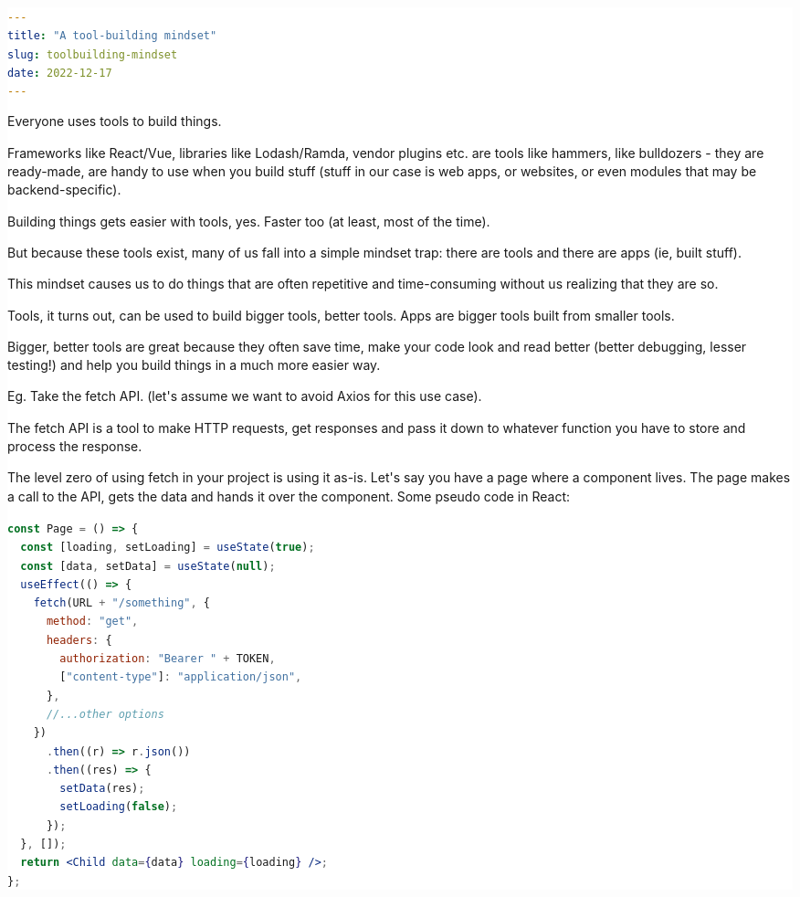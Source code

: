 ```yaml
---
title: "A tool-building mindset"
slug: toolbuilding-mindset
date: 2022-12-17
---
```


Everyone uses tools to build things.

Frameworks like React/Vue, libraries like Lodash/Ramda, vendor plugins etc. are
tools like hammers, like bulldozers - they are ready-made, are handy to use when
you build stuff (stuff in our case is web apps, or websites, or even modules
that may be backend-specific).

Building things gets easier with tools, yes. Faster too (at least, most of the
time).

But because these tools exist, many of us fall into a simple mindset trap: there
are tools and there are apps (ie, built stuff).

This mindset causes us to do things that are often repetitive and time-consuming
without us realizing that they are so.

Tools, it turns out, can be used to build bigger tools, better tools. Apps are
bigger tools built from smaller tools.

Bigger, better tools are great because they often save time, make your code look
and read better (better debugging, lesser testing!) and help you build things in
a much more easier way.

Eg. Take the fetch API. (let's assume we want to avoid Axios for this use case).

The fetch API is a tool to make HTTP requests, get responses and pass it down to
whatever function you have to store and process the response.

The level zero of using fetch in your project is using it as-is. Let's say you
have a page where a component lives. The page makes a call to the API, gets the
data and hands it over the component. Some pseudo code in React:

```jsx
const Page = () => {
  const [loading, setLoading] = useState(true);
  const [data, setData] = useState(null);
  useEffect(() => {
    fetch(URL + "/something", {
      method: "get",
      headers: {
        authorization: "Bearer " + TOKEN,
        ["content-type"]: "application/json",
      },
      //...other options
    })
      .then((r) => r.json())
      .then((res) => {
        setData(res);
        setLoading(false);
      });
  }, []);
  return <Child data={data} loading={loading} />;
};
```
